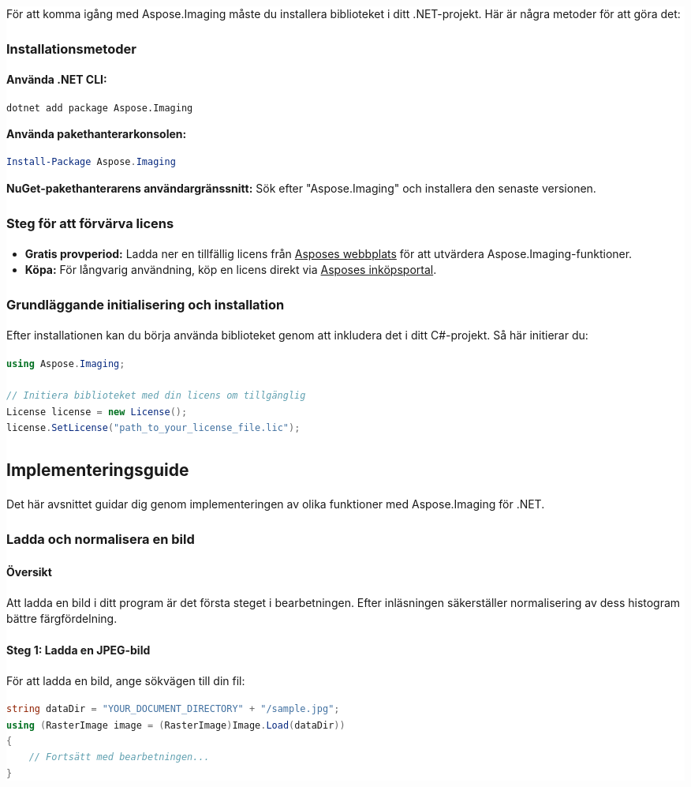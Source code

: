 För att komma igång med Aspose.Imaging måste du installera biblioteket i ditt .NET-projekt. Här är några metoder för att göra det:

### Installationsmetoder
**Använda .NET CLI:**
```bash
dotnet add package Aspose.Imaging
```

**Använda pakethanterarkonsolen:**
```powershell
Install-Package Aspose.Imaging
```

**NuGet-pakethanterarens användargränssnitt:**
Sök efter "Aspose.Imaging" och installera den senaste versionen.

### Steg för att förvärva licens
- **Gratis provperiod:** Ladda ner en tillfällig licens från [Asposes webbplats](https://purchase.aspose.com/temporary-license/) för att utvärdera Aspose.Imaging-funktioner.
- **Köpa:** För långvarig användning, köp en licens direkt via [Asposes inköpsportal](https://purchase.aspose.com/buy).

### Grundläggande initialisering och installation
Efter installationen kan du börja använda biblioteket genom att inkludera det i ditt C#-projekt. Så här initierar du:

```csharp
using Aspose.Imaging;

// Initiera biblioteket med din licens om tillgänglig
License license = new License();
license.SetLicense("path_to_your_license_file.lic");
```

## Implementeringsguide

Det här avsnittet guidar dig genom implementeringen av olika funktioner med Aspose.Imaging för .NET.

### Ladda och normalisera en bild

#### Översikt
Att ladda en bild i ditt program är det första steget i bearbetningen. Efter inläsningen säkerställer normalisering av dess histogram bättre färgfördelning.

#### Steg 1: Ladda en JPEG-bild
För att ladda en bild, ange sökvägen till din fil:

```csharp
string dataDir = "YOUR_DOCUMENT_DIRECTORY" + "/sample.jpg";
using (RasterImage image = (RasterImage)Image.Load(dataDir))
{
    // Fortsätt med bearbetningen...
}
```
